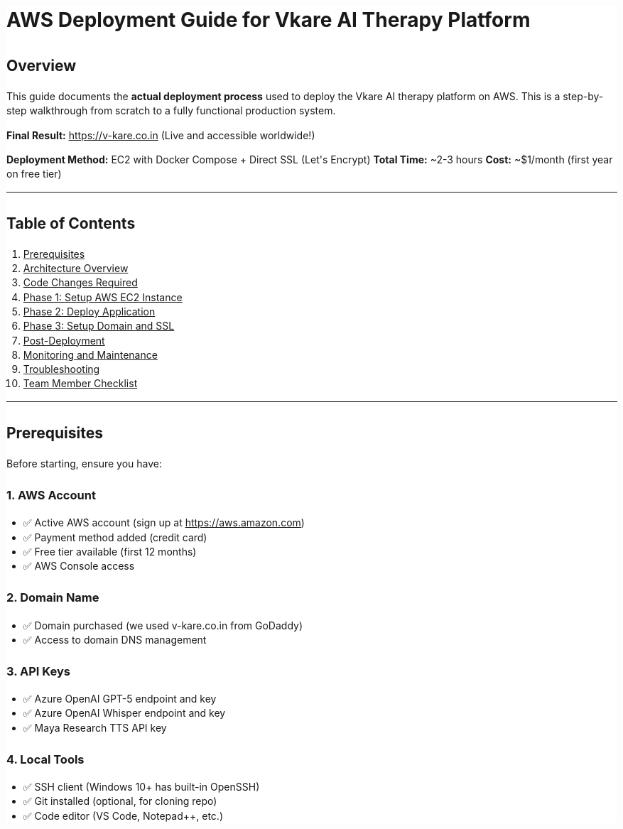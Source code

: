 # AWS Deployment Guide for Vkare AI Therapy Platform

## Overview
This guide documents the **actual deployment process** used to deploy the Vkare AI therapy platform on AWS. This is a step-by-step walkthrough from scratch to a fully functional production system.

**Final Result:** https://v-kare.co.in (Live and accessible worldwide!)

**Deployment Method:** EC2 with Docker Compose + Direct SSL (Let's Encrypt)
**Total Time:** ~2-3 hours
**Cost:** ~$1/month (first year on free tier)

---

## Table of Contents
1. [Prerequisites](#prerequisites)
2. [Architecture Overview](#architecture-overview)
3. [Code Changes Required](#code-changes-required)
4. [Phase 1: Setup AWS EC2 Instance](#phase-1-setup-aws-ec2-instance-30-minutes)
5. [Phase 2: Deploy Application](#phase-2-deploy-application-20-minutes)
6. [Phase 3: Setup Domain and SSL](#phase-3-setup-domain-and-ssl-60-minutes)
7. [Post-Deployment](#post-deployment)
8. [Monitoring and Maintenance](#monitoring-and-maintenance)
9. [Troubleshooting](#troubleshooting)
10. [Team Member Checklist](#team-member-checklist)

---

## Prerequisites

Before starting, ensure you have:

### 1. AWS Account
- ✅ Active AWS account (sign up at https://aws.amazon.com)
- ✅ Payment method added (credit card)
- ✅ Free tier available (first 12 months)
- ✅ AWS Console access

### 2. Domain Name
- ✅ Domain purchased (we used v-kare.co.in from GoDaddy)
- ✅ Access to domain DNS management

### 3. API Keys
- ✅ Azure OpenAI GPT-5 endpoint and key
- ✅ Azure OpenAI Whisper endpoint and key
- ✅ Maya Research TTS API key

### 4. Local Tools
- ✅ SSH client (Windows 10+ has built-in OpenSSH)
- ✅ Git installed (optional, for cloning repo)
- ✅ Code editor (VS Code, Notepad++, etc.)
